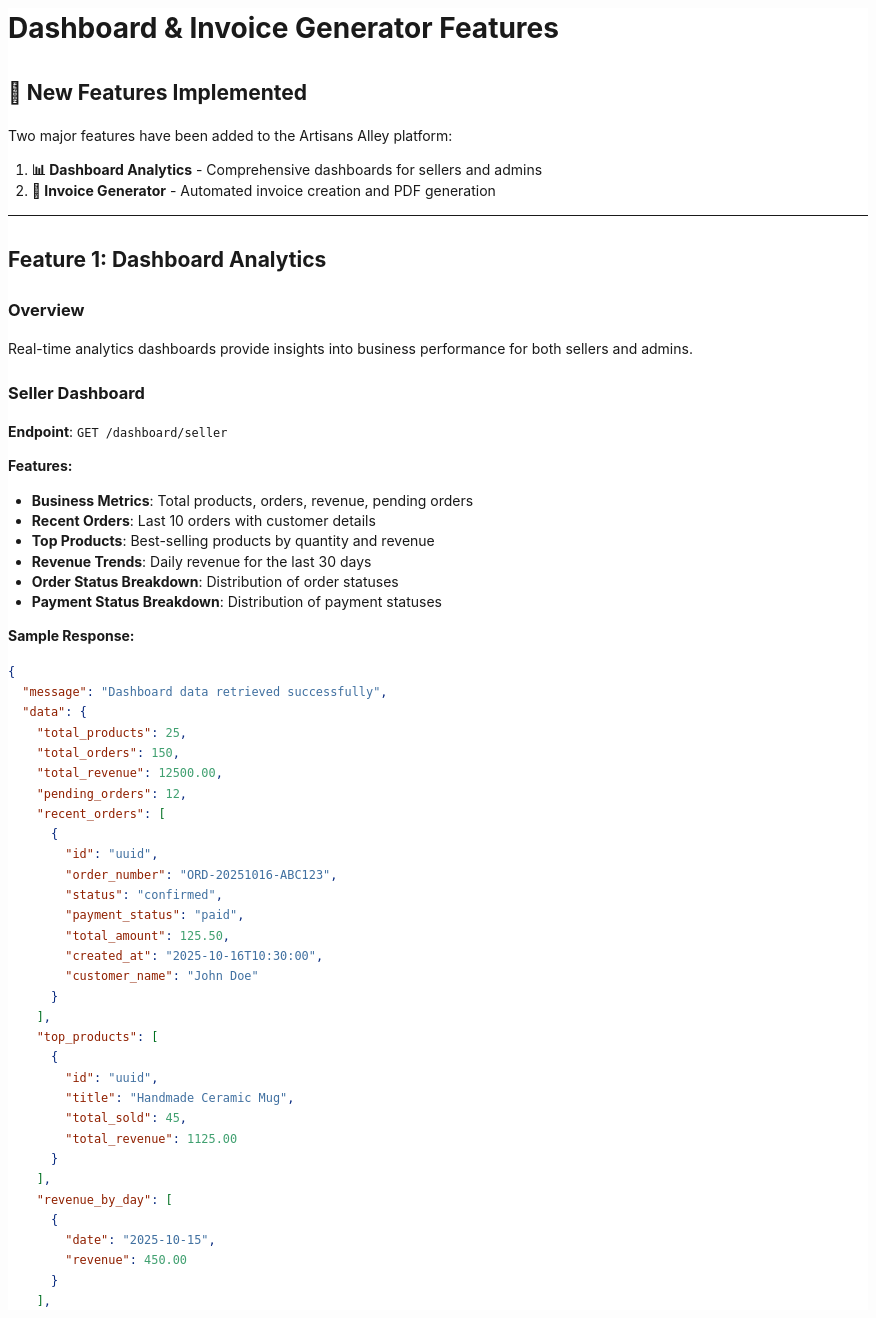 # Dashboard & Invoice Generator Features

## 🎉 New Features Implemented

Two major features have been added to the Artisans Alley platform:

1. **📊 Dashboard Analytics** - Comprehensive dashboards for sellers and admins
2. **🧾 Invoice Generator** - Automated invoice creation and PDF generation

---

## Feature 1: Dashboard Analytics

### Overview
Real-time analytics dashboards provide insights into business performance for both sellers and admins.

### Seller Dashboard

**Endpoint**: `GET /dashboard/seller`

**Features:**
- **Business Metrics**: Total products, orders, revenue, pending orders
- **Recent Orders**: Last 10 orders with customer details
- **Top Products**: Best-selling products by quantity and revenue
- **Revenue Trends**: Daily revenue for the last 30 days
- **Order Status Breakdown**: Distribution of order statuses
- **Payment Status Breakdown**: Distribution of payment statuses

**Sample Response:**
```json
{
  "message": "Dashboard data retrieved successfully",
  "data": {
    "total_products": 25,
    "total_orders": 150,
    "total_revenue": 12500.00,
    "pending_orders": 12,
    "recent_orders": [
      {
        "id": "uuid",
        "order_number": "ORD-20251016-ABC123",
        "status": "confirmed",
        "payment_status": "paid",
        "total_amount": 125.50,
        "created_at": "2025-10-16T10:30:00",
        "customer_name": "John Doe"
      }
    ],
    "top_products": [
      {
        "id": "uuid",
        "title": "Handmade Ceramic Mug",
        "total_sold": 45,
        "total_revenue": 1125.00
      }
    ],
    "revenue_by_day": [
      {
        "date": "2025-10-15",
        "revenue": 450.00
      }
    ],
```